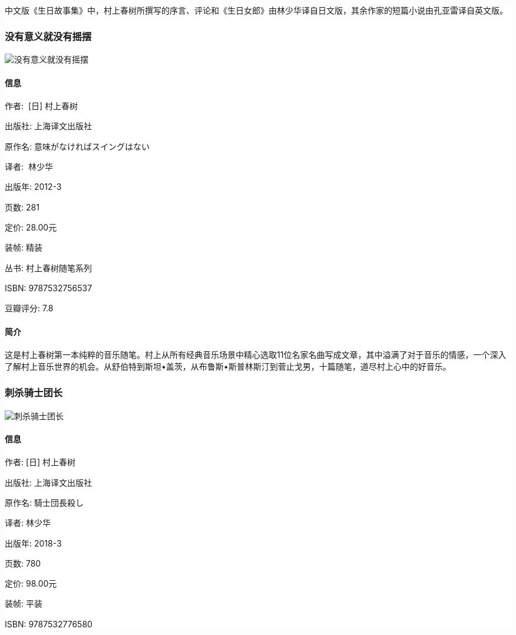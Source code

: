 中文版《生日故事集》中，村上春树所撰写的序言、评论和《生日女郎》由林少华译自日文版，其余作家的短篇小说由孔亚雷译自英文版。



### 没有意义就没有摇摆

![没有意义就没有摇摆](https://img3.doubanio.com/view/subject/l/public/s9012766.jpg)

#### 信息

作者:  [日] 村上春树 

出版社: 上海译文出版社 

原作名: 意味がなければスイングはない 

译者:  林少华 

出版年: 2012-3 

页数: 281 

定价: 28.00元 

装帧: 精装 

丛书: 村上春树随笔系列 

ISBN: 9787532756537

豆瓣评分: 7.8

#### 简介

这是村上春树第一本纯粹的音乐随笔。村上从所有经典音乐场景中精心选取11位名家名曲写成文章，其中溢满了对于音乐的情感，一个深入了解村上音乐世界的机会。从舒伯特到斯坦•盖茨，从布鲁斯•斯普林斯汀到菅止戈男，十篇随笔，道尽村上心中的好音乐。



### 刺杀骑士团长

![刺杀骑士团长](https://img3.doubanio.com/view/subject/l/public/s29687411.jpg)

#### 信息

作者: [日] 村上春树 

出版社: 上海译文出版社 

原作名: 騎士団長殺し 

译者: 林少华 

出版年: 2018-3 

页数: 780 

定价: 98.00元 

装帧: 平装 

ISBN: 9787532776580
